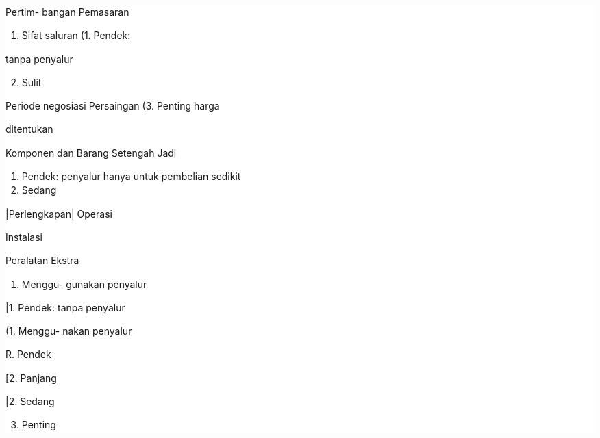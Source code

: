 Pertim-
bangan
Pemasaran

1.  Sifat  saluran  (1.  Pendek:

tanpa
penyalur

2.  Sulit

Periode
negosiasi
Persaingan  (3.  Penting
harga

ditentukan

Komponen
dan  Barang
Setengah  Jadi

1.  Pendek:
penyalur
hanya  untuk
pembelian
sedikit
2.  Sedang

|Perlengkapan|
Operasi

Instalasi

Peralatan
Ekstra

1.  Menggu-
gunakan
penyalur

|1.  Pendek:
tanpa
penyalur

(1.  Menggu-
nakan
penyalur

R.  Pendek

[2.  Panjang

|2.  Sedang

3.  Penting
